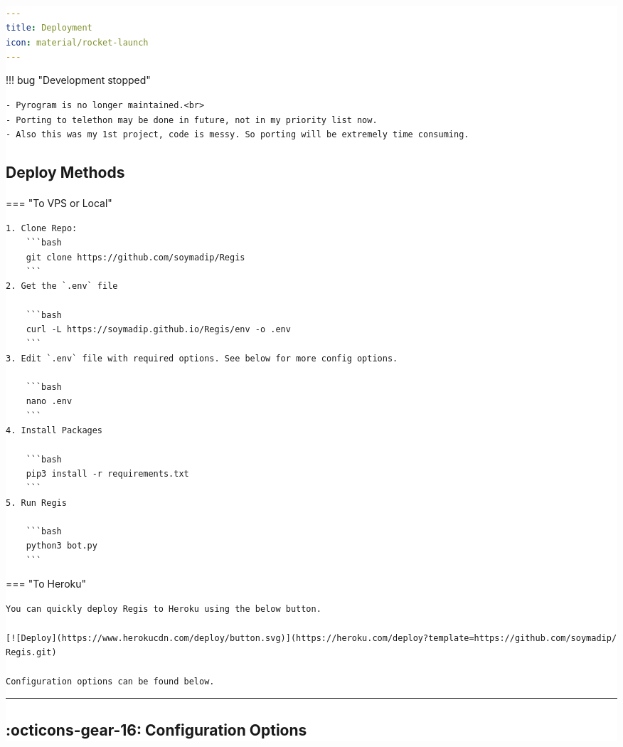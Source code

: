```yaml
---
title: Deployment
icon: material/rocket-launch
---
```


!!! bug "Development stopped"

    - Pyrogram is no longer maintained.<br>
    - Porting to telethon may be done in future, not in my priority list now.
    - Also this was my 1st project, code is messy. So porting will be extremely time consuming.

## Deploy Methods



=== "To VPS or Local"

    1. Clone Repo:
        ```bash
        git clone https://github.com/soymadip/Regis
        ```
    2. Get the `.env` file

        ```bash
        curl -L https://soymadip.github.io/Regis/env -o .env
        ```
    3. Edit `.env` file with required options. See below for more config options.

        ```bash
        nano .env
        ```
    4. Install Packages

        ```bash
        pip3 install -r requirements.txt
        ```
    5. Run Regis

        ```bash
        python3 bot.py
        ```

=== "To Heroku"

    You can quickly deploy Regis to Heroku using the below button.  

    [![Deploy](https://www.herokucdn.com/deploy/button.svg)](https://heroku.com/deploy?template=https://github.com/soymadip/Regis.git)

    Configuration options can be found below.

---

## :octicons-gear-16: Configuration Options
